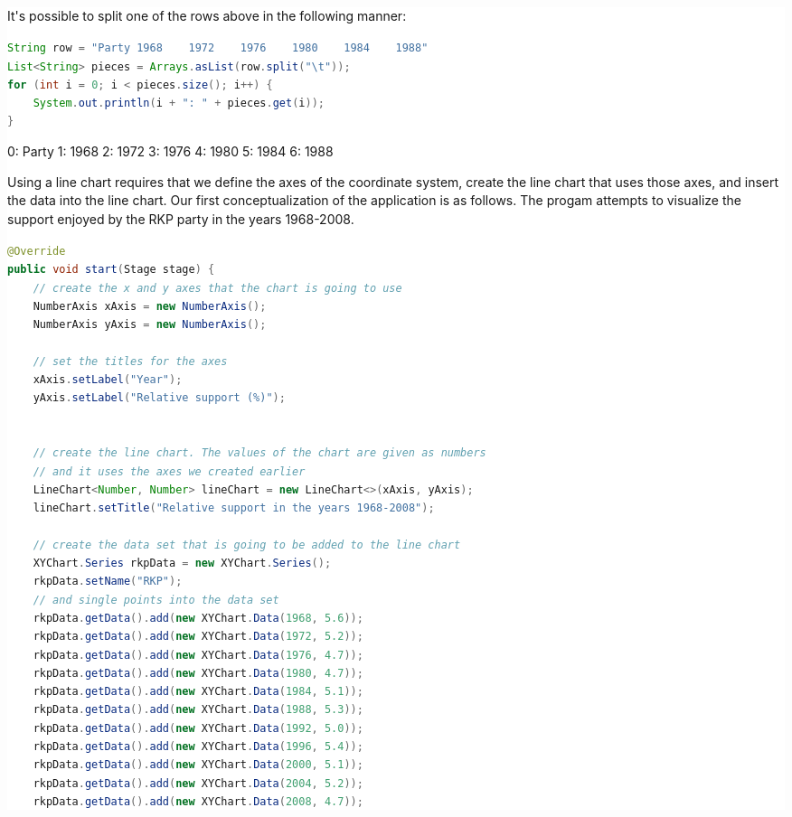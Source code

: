 


It's possible to split one of the rows above in the following manner:




```java
String row = "Party	1968	1972	1976	1980	1984	1988"
List<String> pieces = Arrays.asList(row.split("\t"));
for (int i = 0; i < pieces.size(); i++) {
    System.out.println(i + ": " + pieces.get(i));
}
```



<sample-output>

0: Party
1: 1968
2: 1972
3: 1976
4: 1980
5: 1984
6: 1988

</sample-output>



Using a line chart requires that we define the axes of the coordinate system, create the line chart that uses those axes, and insert the data into the line chart. Our first conceptualization of the application is as follows. The progam attempts to visualize the support enjoyed by the RKP party in the years 1968-2008.



```java
@Override
public void start(Stage stage) {
    // create the x and y axes that the chart is going to use
    NumberAxis xAxis = new NumberAxis();
    NumberAxis yAxis = new NumberAxis();

    // set the titles for the axes
    xAxis.setLabel("Year");
    yAxis.setLabel("Relative support (%)");


    // create the line chart. The values of the chart are given as numbers
    // and it uses the axes we created earlier
    LineChart<Number, Number> lineChart = new LineChart<>(xAxis, yAxis);
    lineChart.setTitle("Relative support in the years 1968-2008");

    // create the data set that is going to be added to the line chart
    XYChart.Series rkpData = new XYChart.Series();
    rkpData.setName("RKP");
    // and single points into the data set
    rkpData.getData().add(new XYChart.Data(1968, 5.6));
    rkpData.getData().add(new XYChart.Data(1972, 5.2));
    rkpData.getData().add(new XYChart.Data(1976, 4.7));
    rkpData.getData().add(new XYChart.Data(1980, 4.7));
    rkpData.getData().add(new XYChart.Data(1984, 5.1));
    rkpData.getData().add(new XYChart.Data(1988, 5.3));
    rkpData.getData().add(new XYChart.Data(1992, 5.0));
    rkpData.getData().add(new XYChart.Data(1996, 5.4));
    rkpData.getData().add(new XYChart.Data(2000, 5.1));
    rkpData.getData().add(new XYChart.Data(2004, 5.2));
    rkpData.getData().add(new XYChart.Data(2008, 4.7));

```